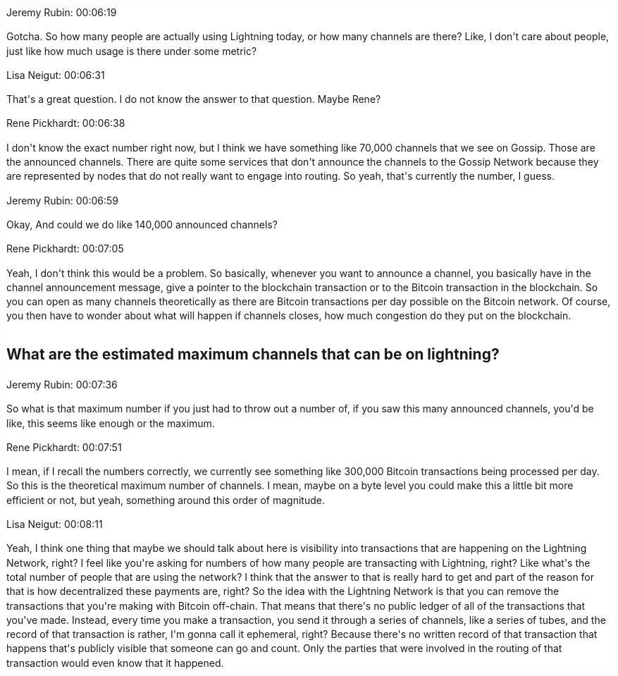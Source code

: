 Jeremy Rubin: 00:06:19

Gotcha.
So how many people are actually using Lightning today, or how many channels are there?
Like, I don't care about people, just like how much usage is there under some metric?

Lisa Neigut: 00:06:31

That's a great question.
I do not know the answer to that question.
Maybe Rene?

Rene Pickhardt: 00:06:38

I don't know the exact number right now, but I think we have something like 70,000 channels that we see on Gossip.
Those are the announced channels.
There are quite some services that don't announce the channels to the Gossip Network because they are represented by nodes that do not really want to engage into routing.
So yeah, that's currently the number, I guess.

Jeremy Rubin: 00:06:59

Okay, And could we do like 140,000 announced channels?

Rene Pickhardt: 00:07:05

Yeah, I don't think this would be a problem.
So basically, whenever you want to announce a channel, you basically have in the channel announcement message, give a pointer to the blockchain transaction or to the Bitcoin transaction in the blockchain.
So you can open as many channels theoretically as there are Bitcoin transactions per day possible on the Bitcoin network.
Of course, you then have to wonder about what will happen if channels closes, how much congestion do they put on the blockchain.

## What are the estimated maximum channels that can be on lightning?

Jeremy Rubin: 00:07:36

So what is that maximum number if you just had to throw out a number of, if you saw this many announced channels, you'd be like, this seems like enough or the maximum.

Rene Pickhardt: 00:07:51

I mean, if I recall the numbers correctly, we currently see something like 300,000 Bitcoin transactions being processed per day.
So this is the theoretical maximum number of channels.
I mean, maybe on a byte level you could make this a little bit more efficient or not, but yeah, something around this order of magnitude.

Lisa Neigut: 00:08:11

Yeah, I think one thing that maybe we should talk about here is visibility into transactions that are happening on the Lightning Network, right?
I feel like you're asking for numbers of how many people are transacting with Lightning, right?
Like what's the total number of people that are using the network?
I think that the answer to that is really hard to get and part of the reason for that is how decentralized these payments are, right?
So the idea with the Lightning Network is that you can remove the transactions that you're making with Bitcoin off-chain.
That means that there's no public ledger of all of the transactions that you've made.
Instead, every time you make a transaction, you send it through a series of channels, like a series of tubes, and the record of that transaction is rather, I'm gonna call it ephemeral, right?
Because there's no written record of that transaction that happens that's publicly visible that someone can go and count.
Only the parties that were involved in the routing of that transaction would even know that it happened.